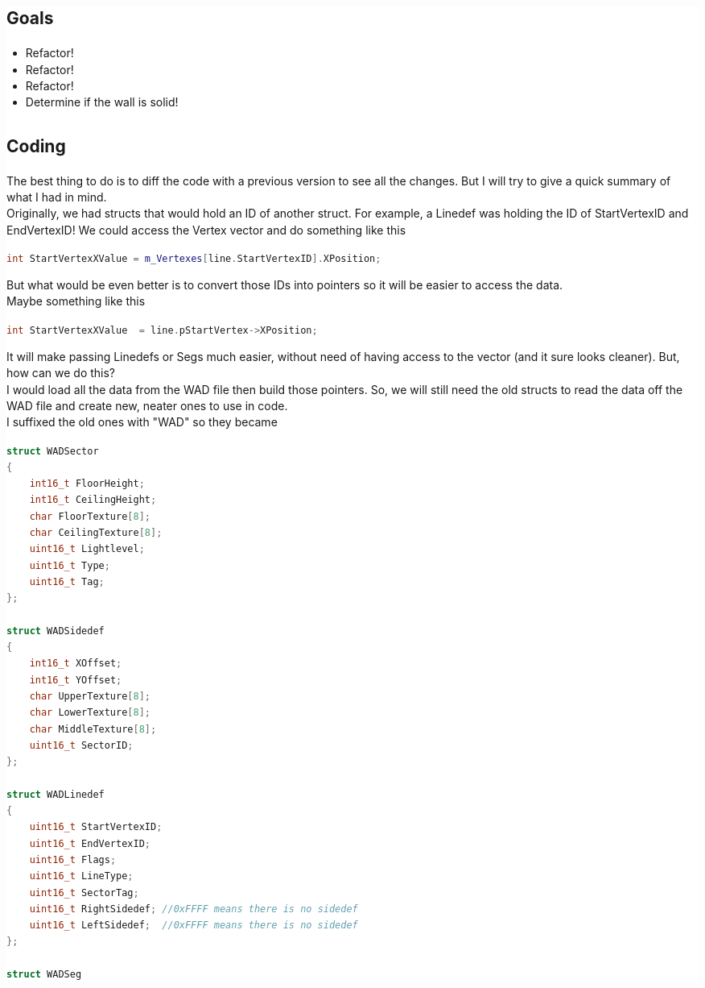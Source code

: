 ## Goals
*  Refactor! 
*  Refactor!
*  Refactor!
*  Determine if the wall is solid!

## Coding
The best thing to do is to diff the code with a previous version to see all the changes. But I will try to give a quick summary of what I had in mind.  
Originally, we had structs that would hold an ID of another struct. For example, a Linedef was holding the ID of StartVertexID and EndVertexID! We could access the Vertex vector and do something like this  

``` cpp
int StartVertexXValue = m_Vertexes[line.StartVertexID].XPosition;
```

But what would be even better is to convert those IDs into pointers so it will be easier to access the data.  
Maybe something like this  

``` cpp
int StartVertexXValue  = line.pStartVertex->XPosition;
```

It will make passing Linedefs or Segs much easier, without need of having access to the vector (and it sure looks cleaner). But, how can we do this?  
I would load all the data from the WAD file then build those pointers. So, we will still need the old structs to read the data off the WAD file and create new, neater ones to use in code.  
I suffixed the old ones with "WAD" so they became  

``` cpp
struct WADSector
{
    int16_t FloorHeight;
    int16_t CeilingHeight;
    char FloorTexture[8];
    char CeilingTexture[8];
    uint16_t Lightlevel;
    uint16_t Type;
    uint16_t Tag;
};

struct WADSidedef
{
    int16_t XOffset;
    int16_t YOffset;
    char UpperTexture[8];
    char LowerTexture[8];
    char MiddleTexture[8];
    uint16_t SectorID;
};

struct WADLinedef
{
    uint16_t StartVertexID;
    uint16_t EndVertexID;
    uint16_t Flags;
    uint16_t LineType;
    uint16_t SectorTag;
    uint16_t RightSidedef; //0xFFFF means there is no sidedef
    uint16_t LeftSidedef;  //0xFFFF means there is no sidedef
};

struct WADSeg
```